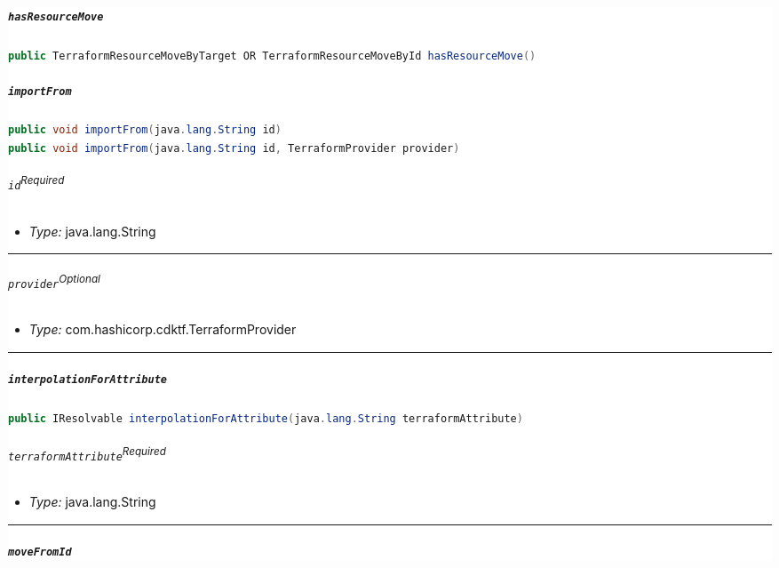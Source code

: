 
##### `hasResourceMove` <a name="hasResourceMove" id="@cdktf/provider-azurerm.databricksWorkspaceRootDbfsCustomerManagedKey.DatabricksWorkspaceRootDbfsCustomerManagedKey.hasResourceMove"></a>

```java
public TerraformResourceMoveByTarget OR TerraformResourceMoveById hasResourceMove()
```

##### `importFrom` <a name="importFrom" id="@cdktf/provider-azurerm.databricksWorkspaceRootDbfsCustomerManagedKey.DatabricksWorkspaceRootDbfsCustomerManagedKey.importFrom"></a>

```java
public void importFrom(java.lang.String id)
public void importFrom(java.lang.String id, TerraformProvider provider)
```

###### `id`<sup>Required</sup> <a name="id" id="@cdktf/provider-azurerm.databricksWorkspaceRootDbfsCustomerManagedKey.DatabricksWorkspaceRootDbfsCustomerManagedKey.importFrom.parameter.id"></a>

- *Type:* java.lang.String

---

###### `provider`<sup>Optional</sup> <a name="provider" id="@cdktf/provider-azurerm.databricksWorkspaceRootDbfsCustomerManagedKey.DatabricksWorkspaceRootDbfsCustomerManagedKey.importFrom.parameter.provider"></a>

- *Type:* com.hashicorp.cdktf.TerraformProvider

---

##### `interpolationForAttribute` <a name="interpolationForAttribute" id="@cdktf/provider-azurerm.databricksWorkspaceRootDbfsCustomerManagedKey.DatabricksWorkspaceRootDbfsCustomerManagedKey.interpolationForAttribute"></a>

```java
public IResolvable interpolationForAttribute(java.lang.String terraformAttribute)
```

###### `terraformAttribute`<sup>Required</sup> <a name="terraformAttribute" id="@cdktf/provider-azurerm.databricksWorkspaceRootDbfsCustomerManagedKey.DatabricksWorkspaceRootDbfsCustomerManagedKey.interpolationForAttribute.parameter.terraformAttribute"></a>

- *Type:* java.lang.String

---

##### `moveFromId` <a name="moveFromId" id="@cdktf/provider-azurerm.databricksWorkspaceRootDbfsCustomerManagedKey.DatabricksWorkspaceRootDbfsCustomerManagedKey.moveFromId"></a>

